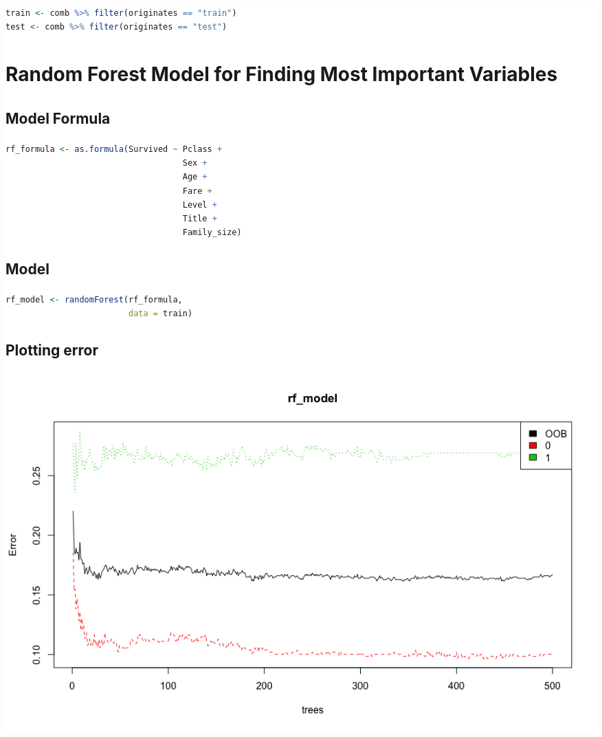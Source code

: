 ```r
train <- comb %>% filter(originates == "train")
test <- comb %>% filter(originates == "test")
```

# Random Forest Model for Finding Most Important Variables


## Model Formula

```r
rf_formula <- as.formula(Survived ~ Pclass +
                                    Sex +
                                    Age +
                                    Fare +
                                    Level +
                                    Title +
                                    Family_size)
```

## Model

```r
rf_model <- randomForest(rf_formula,
                         data = train)
```

## Plotting error
![](Titanic_write_up_files/figure-html/unnamed-chunk-24-1.png)
